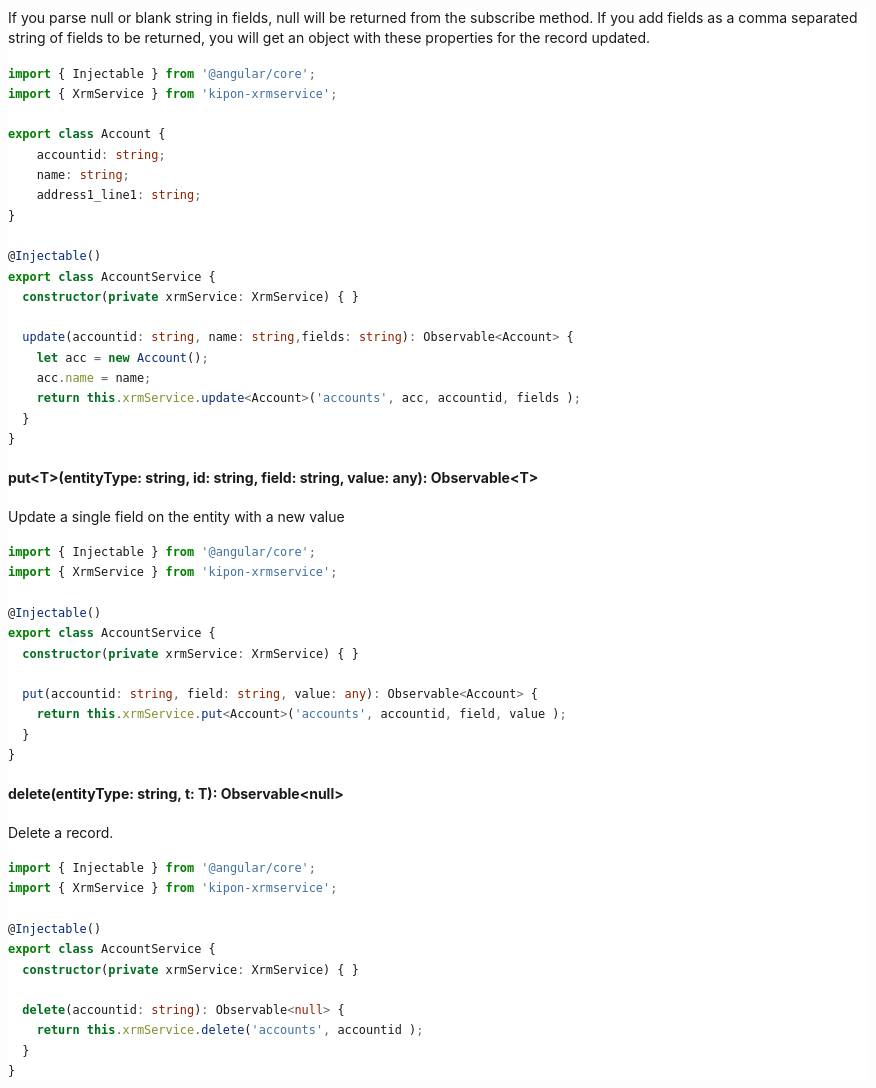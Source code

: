 If you parse null or blank string in fields, null will be returned from the subscribe method. If you add fields as a comma separated
string of fields to be returned, you will get an object with these properties for the record updated.

```typescript
import { Injectable } from '@angular/core';
import { XrmService } from 'kipon-xrmservice';

export class Account {
    accountid: string;
	name: string;
	address1_line1: string;
}

@Injectable()
export class AccountService {
  constructor(private xrmService: XrmService) { }

  update(accountid: string, name: string,fields: string): Observable<Account> {
	let acc = new Account();
	acc.name = name;
	return this.xrmService.update<Account>('accounts', acc, accountid, fields );
  }
}
```

#### put&lt;T&gt;(entityType: string, id: string, field: string, value: any): Observable&lt;T&gt; 
Update a single field on the entity with a new value

```typescript
import { Injectable } from '@angular/core';
import { XrmService } from 'kipon-xrmservice';

@Injectable()
export class AccountService {
  constructor(private xrmService: XrmService) { }

  put(accountid: string, field: string, value: any): Observable<Account> {
	return this.xrmService.put<Account>('accounts', accountid, field, value );
  }
}
```

#### delete(entityType: string, t: T): Observable&lt;null&gt; 
Delete a record. 

```typescript
import { Injectable } from '@angular/core';
import { XrmService } from 'kipon-xrmservice';

@Injectable()
export class AccountService {
  constructor(private xrmService: XrmService) { }

  delete(accountid: string): Observable<null> {
	return this.xrmService.delete('accounts', accountid );
  }
}
```
